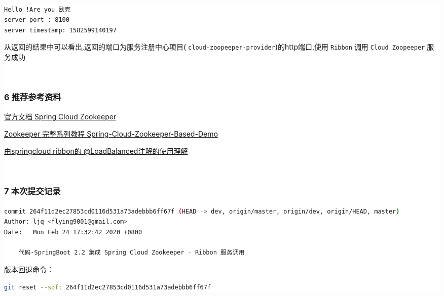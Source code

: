 ```
Hello !Are you 欧克
server port : 8100
server timestamp: 1582599140197
```

从返回的结果中可以看出,返回的端口为服务注册中心项目( `cloud-zoopeeper-provider`)的http端口,使用 `Ribbon` 调用 `Cloud Zoopeeper` 服务成功  

​    

### 6 推荐参考资料  

[官方文档 Spring Cloud Zookeeper](https://cloud.spring.io/spring-cloud-zookeeper/reference/html "https://cloud.spring.io/spring-cloud-zookeeper/reference/html")  

[Zookeeper 完整系列教程 Spring-Cloud-Zookeeper-Based-Demo](https://liuyehcf.github.io/2018/07/13/Spring-Cloud-Zookeeper-Based-Demo "https://liuyehcf.github.io/2018/07/13/Spring-Cloud-Zookeeper-Based-Demo")  

[由springcloud ribbon的 @LoadBalanced注解的使用理解](https://blog.csdn.net/xiao_jun_0820/article/details/78917215 "https://blog.csdn.net/xiao_jun_0820/article/details/78917215")  

​    

### 7 本次提交记录  

```bash
commit 264f11d2ec27853cd0116d531a73adebbb6ff67f (HEAD -> dev, origin/master, origin/dev, origin/HEAD, master)
Author: ljq <flying9001@gmail.com>
Date:   Mon Feb 24 17:32:42 2020 +0800

    代码-SpringBoot 2.2 集成 Spring Cloud Zookeeper - Ribbon 服务调用
```

版本回退命令：  

```bash
git reset --soft 264f11d2ec27853cd0116d531a73adebbb6ff67f
```



  

